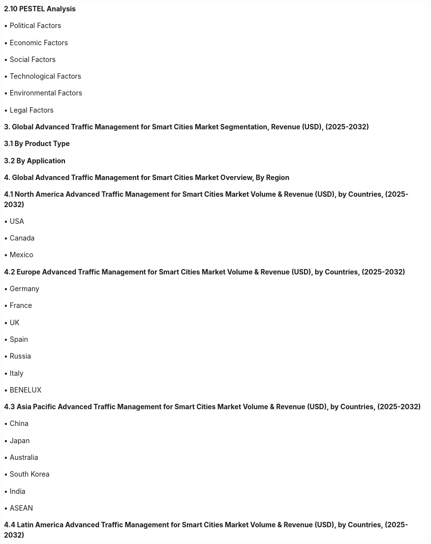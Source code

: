 <strong>2.10 PESTEL Analysis</strong>

• Political Factors

• Economic Factors

• Social Factors

• Technological Factors

• Environmental Factors

• Legal Factors

<strong>3. Global Advanced Traffic Management for Smart Cities Market Segmentation, Revenue (USD), (2025-2032)</strong>

<strong>3.1 By Product Type</strong>

<strong>3.2 By Application</strong>

<strong>4. Global Advanced Traffic Management for Smart Cities Market Overview, By Region</strong>

<strong>4.1 North America Advanced Traffic Management for Smart Cities Market Volume &amp; Revenue (USD), by Countries, (2025-2032)</strong>

• USA

• Canada

• Mexico

<strong>4.2 Europe Advanced Traffic Management for Smart Cities Market Volume &amp; Revenue (USD), by Countries, (2025-2032)</strong>

• Germany

• France

• UK

• Spain

• Russia

• Italy

• BENELUX

<strong>4.3 Asia Pacific Advanced Traffic Management for Smart Cities Market Volume &amp; Revenue (USD), by Countries, (2025-2032)</strong>

• China

• Japan

• Australia

• South Korea

• India

• ASEAN

<strong>4.4 Latin America Advanced Traffic Management for Smart Cities Market Volume &amp; Revenue (USD), by Countries, (2025-2032)</strong>
